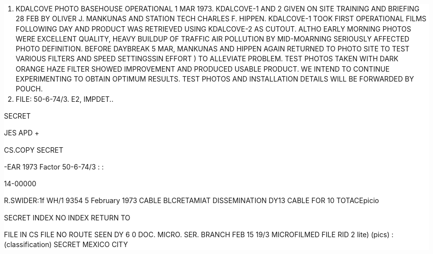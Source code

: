 1. KDALCOVE PHOTO BASEHOUSE OPERATIONAL 1 MAR 1973.
KDALCOVE-1 AND 2 GIVEN ON SITE TRAINING AND BRIEFING 28 FEB
BY OLIVER J. MANKUNAS AND STATION TECH CHARLES F. HIPPEN.
KDALCOVE-1 TOOK FIRST OPERATIONAL FILMS FOLLOWING DAY AND
PRODUCT WAS RETRIEVED USING KDALCOVE-2 AS CUTOUT. ALTHO EARLY
MORNING PHOTOS WERE EXCELLENT QUALITY, HEAVY BUILDUP OF TRAFFIC
AIR POLLUTION BY MID-MOARNING SERIOUSLY AFFECTED PHOTO DEFINITION.
BEFORE DAYBREAK 5 MAR, MANKUNAS AND HIPPEN AGAIN RETURNED TO
PHOTO SITE TO TEST VARIOUS FILTERS AND SPEED SETTINGSSIN EFFORT
)
TO ALLEVIATE PROBLEM. TEST PHOTOS TAKEN WITH DARK ORANGE HAZE
FILTER SHOWED IMPROVEMENT AND PRODUCED USABLE PRODUCT. WE INTEND
TO CONTINUE EXPERIMENTING TO OBTAIN OPTIMUM RESULTS. TEST PHOTOS
AND INSTALLATION DETAILS WILL BE FORWARDED BY POUCH.
2. FILE: 50-6-74/3. E2, IMPDET..

SECRET

JES APD
+

CS.COPY
SECRET

-EAR 1973
Factor
50-6-74/3
:
:

14-00000

R.SWIDER:1f
WH/1
9354
5 February 1973
CABLE BLCRETAMIAT DISSEMINATION
DY13
CABLE FOR 10
TOTACEpicio

SECRET
INDEX
NO INDEX
RETURN TO

FILE IN CS FILE NO
ROUTE SEEN DY
6
0
DOC. MICRO. SER.
BRANCH
FEB 15 19/3
MICROFILMED
FILE RID
2
lite)
(pics)
:
(classification)
SECRET
MEXICO CITY
